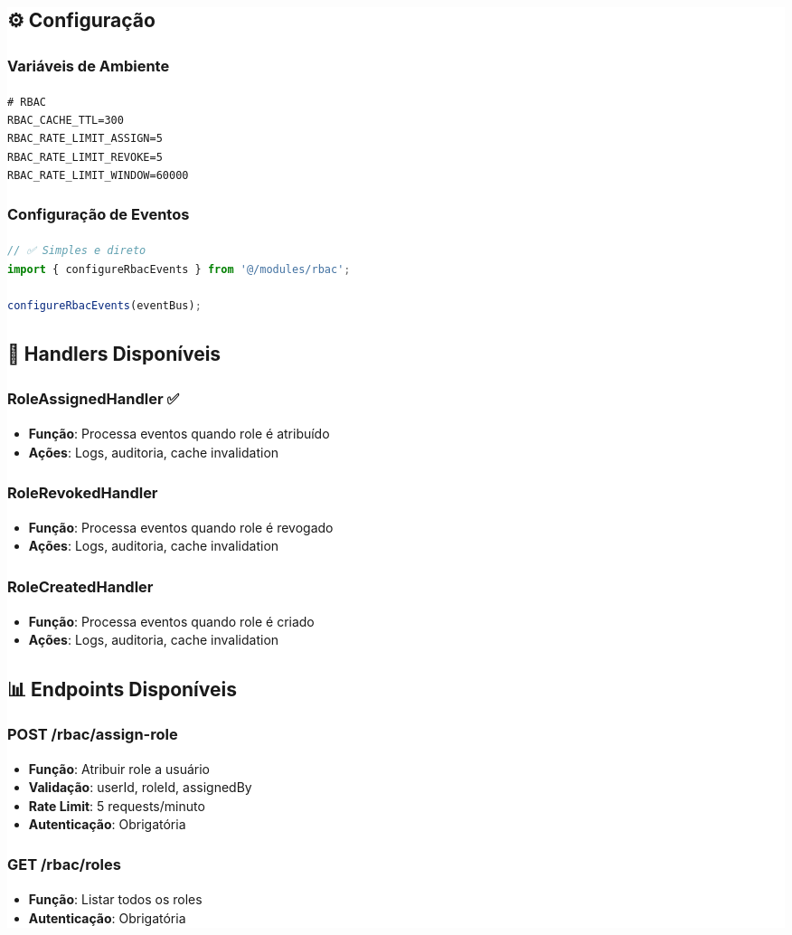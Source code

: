 ## ⚙️ Configuração

### Variáveis de Ambiente

```env
# RBAC
RBAC_CACHE_TTL=300
RBAC_RATE_LIMIT_ASSIGN=5
RBAC_RATE_LIMIT_REVOKE=5
RBAC_RATE_LIMIT_WINDOW=60000
```

### Configuração de Eventos

```typescript
// ✅ Simples e direto
import { configureRbacEvents } from '@/modules/rbac';

configureRbacEvents(eventBus);
```

## 🎯 Handlers Disponíveis

### RoleAssignedHandler ✅

- **Função**: Processa eventos quando role é atribuído
- **Ações**: Logs, auditoria, cache invalidation

### RoleRevokedHandler

- **Função**: Processa eventos quando role é revogado
- **Ações**: Logs, auditoria, cache invalidation

### RoleCreatedHandler

- **Função**: Processa eventos quando role é criado
- **Ações**: Logs, auditoria, cache invalidation

## 📊 Endpoints Disponíveis

### POST /rbac/assign-role

- **Função**: Atribuir role a usuário
- **Validação**: userId, roleId, assignedBy
- **Rate Limit**: 5 requests/minuto
- **Autenticação**: Obrigatória

### GET /rbac/roles

- **Função**: Listar todos os roles
- **Autenticação**: Obrigatória
